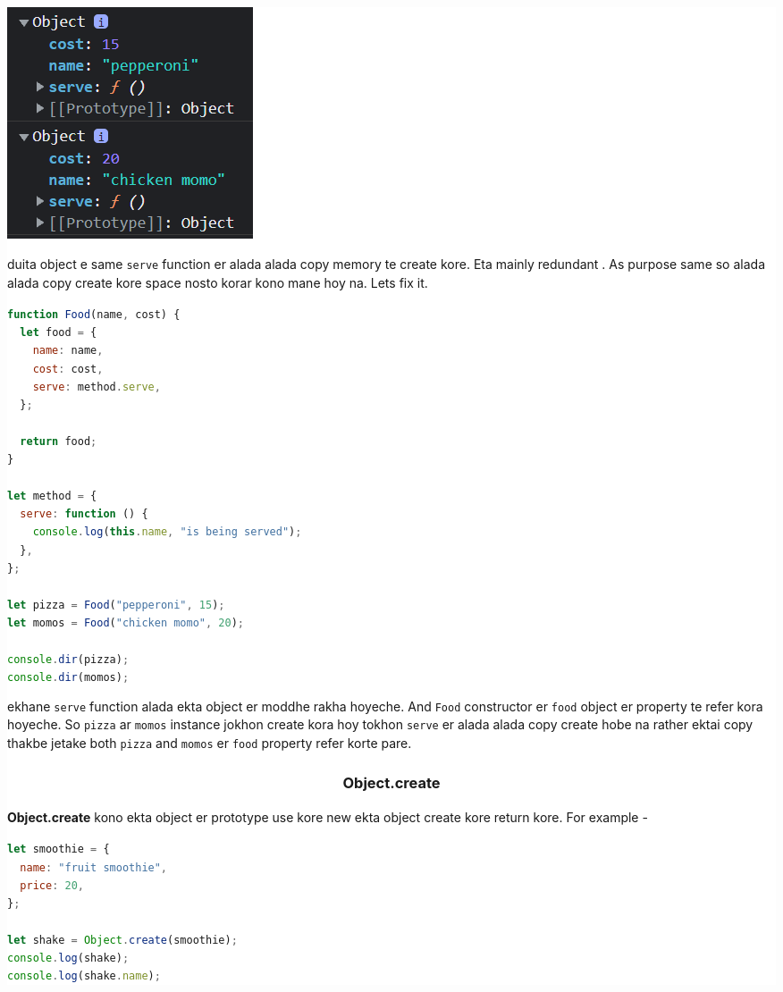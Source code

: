 ![](../Pasted%20image%2020230407032743.png)

duita object e same `serve` function er alada alada copy memory te create kore. Eta mainly redundant . As purpose same so alada alada copy create kore space nosto korar kono mane hoy na. Lets fix it.

```js
function Food(name, cost) {
  let food = {
    name: name,
    cost: cost,
    serve: method.serve,
  };

  return food;
}

let method = {
  serve: function () {
    console.log(this.name, "is being served");
  },
};

let pizza = Food("pepperoni", 15);
let momos = Food("chicken momo", 20);

console.dir(pizza);
console.dir(momos);
```

ekhane `serve` function alada ekta object er moddhe rakha hoyeche. And `Food` constructor er `food` object er property te refer kora hoyeche. So `pizza` ar `momos` instance jokhon create kora hoy tokhon `serve` er alada alada copy create hobe na rather ektai copy thakbe jetake both `pizza` and `momos` er `food` property refer korte pare.

<h3 align="center">Object.create</h3>

**Object.create** kono ekta object er prototype use kore new ekta object create kore return kore. For example -

```js
let smoothie = {
  name: "fruit smoothie",
  price: 20,
};

let shake = Object.create(smoothie);
console.log(shake);
console.log(shake.name);
```
